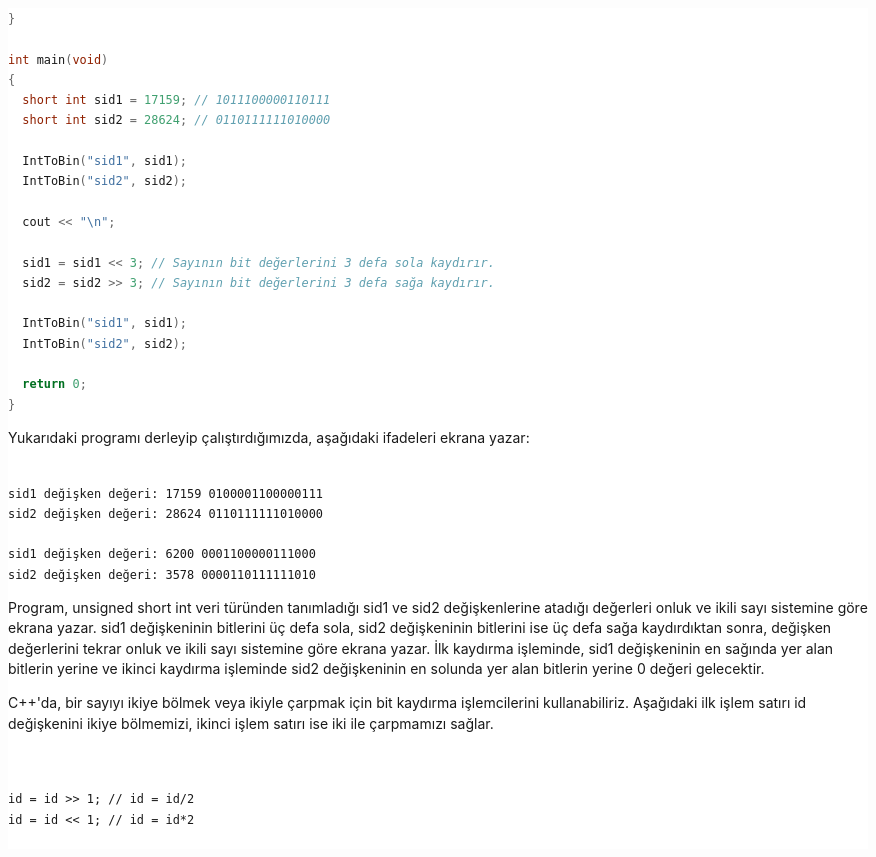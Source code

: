 ```c++
}

int main(void)
{
  short int sid1 = 17159; // 1011100000110111
  short int sid2 = 28624; // 0110111111010000

  IntToBin("sid1", sid1);
  IntToBin("sid2", sid2);

  cout << "\n";

  sid1 = sid1 << 3; // Sayının bit değerlerini 3 defa sola kaydırır.
  sid2 = sid2 >> 3; // Sayının bit değerlerini 3 defa sağa kaydırır.

  IntToBin("sid1", sid1);
  IntToBin("sid2", sid2);

  return 0;
}


```

Yukarıdaki programı derleyip çalıştırdığımızda, aşağıdaki ifadeleri ekrana yazar:

```

sid1 değişken değeri: 17159 0100001100000111
sid2 değişken değeri: 28624 0110111111010000

sid1 değişken değeri: 6200 0001100000111000
sid2 değişken değeri: 3578 0000110111111010

```

Program, unsigned short int veri türünden tanımladığı sid1 ve sid2 değişkenlerine atadığı değerleri onluk ve ikili sayı sistemine göre ekrana yazar. sid1 değişkeninin bitlerini üç defa sola, sid2 değişkeninin bitlerini ise üç defa sağa kaydırdıktan sonra, değişken değerlerini tekrar onluk ve ikili sayı sistemine göre ekrana yazar. İlk kaydırma işleminde, sid1 değişkeninin en sağında yer alan bitlerin yerine ve ikinci kaydırma işleminde sid2 değişkeninin en solunda yer alan bitlerin yerine 0 değeri gelecektir.

C++'da, bir sayıyı ikiye bölmek veya ikiyle çarpmak için bit kaydırma işlemcilerini kullanabiliriz. Aşağıdaki ilk işlem satırı id değişkenini ikiye bölmemizi, ikinci işlem satırı ise iki ile çarpmamızı sağlar.

```


id = id >> 1; // id = id/2
id = id << 1; // id = id*2


```
